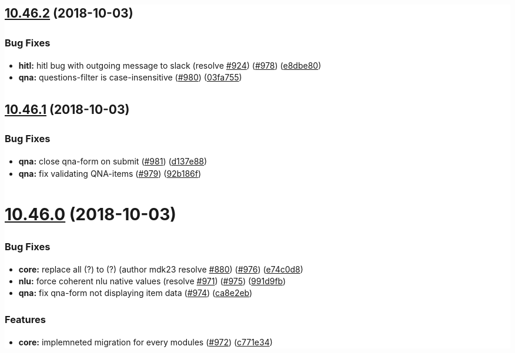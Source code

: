 


<a name="10.46.2"></a>
## [10.46.2](https://github.com/botpress/botpress/compare/v10.46.1...v10.46.2) (2018-10-03)


### Bug Fixes

* **hitl:** hitl bug with outgoing message to slack (resolve [#924](https://github.com/botpress/botpress/issues/924)) ([#978](https://github.com/botpress/botpress/issues/978)) ([e8dbe80](https://github.com/botpress/botpress/commit/e8dbe80))
* **qna:** questions-filter is case-insensitive ([#980](https://github.com/botpress/botpress/issues/980)) ([03fa755](https://github.com/botpress/botpress/commit/03fa755))




<a name="10.46.1"></a>
## [10.46.1](https://github.com/botpress/botpress/compare/v10.46.0...v10.46.1) (2018-10-03)


### Bug Fixes

* **qna:** close qna-form on submit ([#981](https://github.com/botpress/botpress/issues/981)) ([d137e88](https://github.com/botpress/botpress/commit/d137e88))
* **qna:** fix validating QNA-items ([#979](https://github.com/botpress/botpress/issues/979)) ([92b186f](https://github.com/botpress/botpress/commit/92b186f))




<a name="10.46.0"></a>
# [10.46.0](https://github.com/botpress/botpress/compare/v10.45.0...v10.46.0) (2018-10-03)


### Bug Fixes

* **core:** replace all (?) to (\?) (author mdk23 resolve [#880](https://github.com/botpress/botpress/issues/880)) ([#976](https://github.com/botpress/botpress/issues/976)) ([e74c0d8](https://github.com/botpress/botpress/commit/e74c0d8))
* **nlu:** force coherent nlu native values (resolve [#971](https://github.com/botpress/botpress/issues/971)) ([#975](https://github.com/botpress/botpress/issues/975)) ([991d9fb](https://github.com/botpress/botpress/commit/991d9fb))
* **qna:** fix qna-form not displaying item data ([#974](https://github.com/botpress/botpress/issues/974)) ([ca8e2eb](https://github.com/botpress/botpress/commit/ca8e2eb))


### Features

* **core:** implemneted migration for every modules ([#972](https://github.com/botpress/botpress/issues/972)) ([c771e34](https://github.com/botpress/botpress/commit/c771e34))
